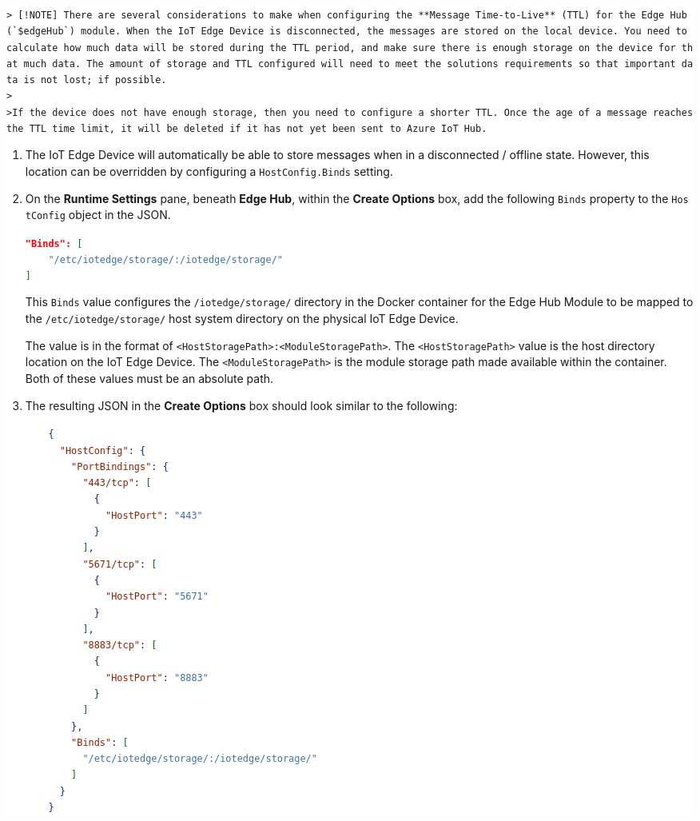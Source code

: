     > [!NOTE] There are several considerations to make when configuring the **Message Time-to-Live** (TTL) for the Edge Hub (`$edgeHub`) module. When the IoT Edge Device is disconnected, the messages are stored on the local device. You need to calculate how much data will be stored during the TTL period, and make sure there is enough storage on the device for that much data. The amount of storage and TTL configured will need to meet the solutions requirements so that important data is not lost; if possible.
    >
    >If the device does not have enough storage, then you need to configure a shorter TTL. Once the age of a message reaches the TTL time limit, it will be deleted if it has not yet been sent to Azure IoT Hub.

1. The IoT Edge Device will automatically be able to store messages when in a disconnected / offline state. However, this location can be overridden by configuring a `HostConfig.Binds` setting.

1. On the **Runtime Settings** pane, beneath **Edge Hub**, within the **Create Options** box, add the following `Binds` property to the `HostConfig` object in the JSON.

    ```json
    "Binds": [
        "/etc/iotedge/storage/:/iotedge/storage/"
    ]
    ```

    This `Binds` value configures the `/iotedge/storage/` directory in the Docker container for the Edge Hub Module to be mapped to the `/etc/iotedge/storage/` host system directory on the physical IoT Edge Device.

    The value is in the format of `<HostStoragePath>:<ModuleStoragePath>`. The `<HostStoragePath>` value is the host directory location on the IoT Edge Device. The `<ModuleStoragePath>` is the module storage path made available within the container. Both of these values must be an absolute path.

1. The resulting JSON in the **Create Options** box should look similar to the following:

    ```json
        {
          "HostConfig": {
            "PortBindings": {
              "443/tcp": [
                {
                  "HostPort": "443"
                }
              ],
              "5671/tcp": [
                {
                  "HostPort": "5671"
                }
              ],
              "8883/tcp": [
                {
                  "HostPort": "8883"
                }
              ]
            },
            "Binds": [
              "/etc/iotedge/storage/:/iotedge/storage/"
            ]
          }
        }
    ```
